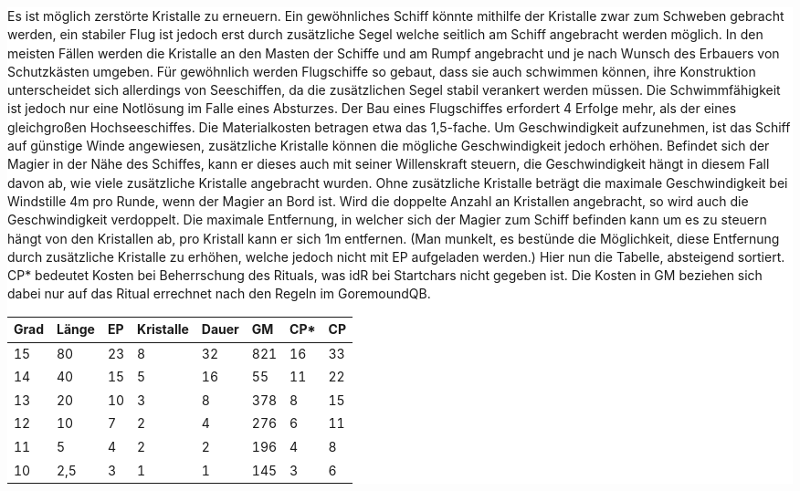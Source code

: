 Es ist möglich zerstörte Kristalle zu erneuern.
Ein gewöhnliches Schiff könnte mithilfe der
Kristalle zwar zum Schweben gebracht werden,
ein stabiler Flug ist jedoch erst durch zusätzliche
Segel welche seitlich am Schiff angebracht
werden möglich. In den meisten Fällen werden
die Kristalle an den Masten der Schiffe und am
Rumpf angebracht und je nach Wunsch des
Erbauers von Schutzkästen umgeben.
Für gewöhnlich werden Flugschiffe so gebaut,
dass sie auch schwimmen können, ihre
Konstruktion unterscheidet sich allerdings von
Seeschiffen, da die zusätzlichen Segel stabil
verankert werden müssen. Die
Schwimmfähigkeit ist jedoch nur eine Notlösung
im Falle eines Absturzes.
Der Bau eines Flugschiffes erfordert 4 Erfolge
mehr, als der eines gleichgroßen
Hochseeschiffes. Die Materialkosten betragen
etwa das 1,5-fache.
Um Geschwindigkeit aufzunehmen, ist das
Schiff auf günstige Winde angewiesen,
zusätzliche Kristalle können die mögliche
Geschwindigkeit jedoch erhöhen. Befindet sich
der Magier in der Nähe des Schiffes, kann er
dieses auch mit seiner Willenskraft steuern, die
Geschwindigkeit hängt in diesem Fall davon ab,
wie viele zusätzliche Kristalle angebracht
wurden.
Ohne zusätzliche Kristalle beträgt die maximale
Geschwindigkeit bei Windstille 4m pro Runde,
wenn der Magier an Bord ist. Wird die doppelte
Anzahl an Kristallen angebracht, so wird auch
die Geschwindigkeit verdoppelt.
Die maximale Entfernung, in welcher sich der
Magier zum Schiff befinden kann um es zu
steuern hängt von den Kristallen ab, pro Kristall
kann er sich 1m entfernen. (Man munkelt, es
bestünde die Möglichkeit, diese Entfernung
durch zusätzliche Kristalle zu erhöhen, welche
jedoch nicht mit EP aufgeladen werden.)
Hier nun die Tabelle, absteigend sortiert.
CP* bedeutet Kosten bei Beherrschung des
Rituals, was idR bei Startchars nicht gegeben ist.
Die Kosten in GM beziehen sich dabei nur auf
das Ritual errechnet nach den Regeln im
GoremoundQB.

| Grad | Länge | EP   | Kristalle | Dauer | GM   | CP*  | CP   |
| :--- | :---- | :--- | :-------- | :---- | :--- | :--- | :--- |
| 15   | 80    | 23   | 8         | 32    | 821  | 16   | 33   |
| 14   | 40    | 15   | 5         | 16    | 55   | 11   | 22   |
| 13   | 20    | 10   | 3         | 8     | 378  | 8    | 15   |
| 12   | 10    | 7    | 2         | 4     | 276  | 6    | 11   |
| 11   | 5     | 4    | 2         | 2     | 196  | 4    | 8    |
| 10   | 2,5   | 3    | 1         | 1     | 145  | 3    | 6    |
